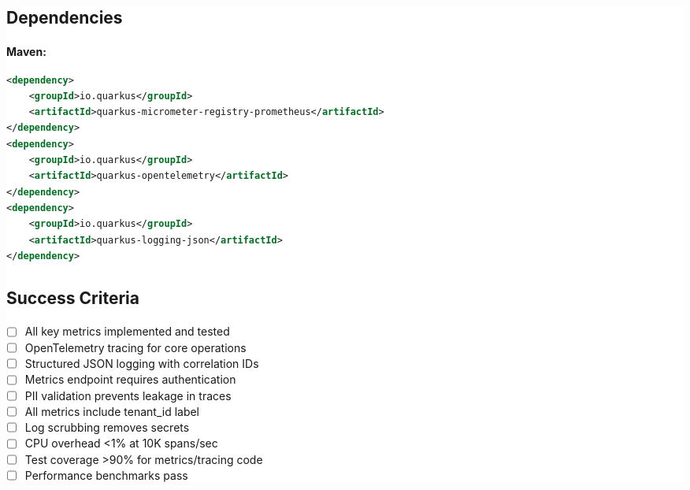 ## Dependencies

**Maven:**
```xml
<dependency>
    <groupId>io.quarkus</groupId>
    <artifactId>quarkus-micrometer-registry-prometheus</artifactId>
</dependency>
<dependency>
    <groupId>io.quarkus</groupId>
    <artifactId>quarkus-opentelemetry</artifactId>
</dependency>
<dependency>
    <groupId>io.quarkus</groupId>
    <artifactId>quarkus-logging-json</artifactId>
</dependency>
```

## Success Criteria

- [ ] All key metrics implemented and tested
- [ ] OpenTelemetry tracing for core operations
- [ ] Structured JSON logging with correlation IDs
- [ ] Metrics endpoint requires authentication
- [ ] PII validation prevents leakage in traces
- [ ] All metrics include tenant_id label
- [ ] Log scrubbing removes secrets
- [ ] CPU overhead <1% at 10K spans/sec
- [ ] Test coverage >90% for metrics/tracing code
- [ ] Performance benchmarks pass
